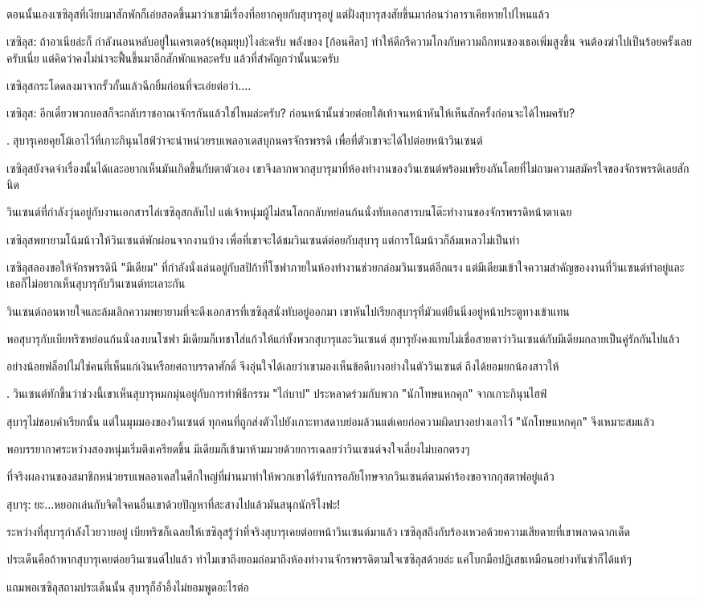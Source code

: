 ตอนนั้นเองเซซิลุสที่เงียบมาสักพักก็เอ่ยสอดขึ้นมาว่าเขามีเรื่องที่อยากคุยกับสุบารุอยู่ แต่ฝั่งสุบารุสงสัยขึ้นมาก่อนว่าอาราเคียหายไปไหนแล้ว

เซซิลุส: ถ้าอาเนียล่ะก็ กำลังนอนหลับอยู่ในเครเตอร์(หลุมยุบ)ไงล่ะครับ พลังของ [ก้อนศิลา] ทำให้ดีกรีความโกงกับความถึกทนของเธอเพิ่มสูงขึ้น จนต้องฆ่าไปเป็นร้อยครั้งเลยครับเนี่ย แต่คิดว่าคงไม่น่าจะฟื้นขึ้นมาอีกสักพักแหละครับ แล้วที่สำคัญกว่านั้นนะครับ

เซซิลุสกระโดดลงมาจากรั้วกั้นแล้วฉีกยิ้มก่อนที่จะเอ่ยต่อว่า....

เซซิลุส: อีกเดี๋ยวพวกบอสก็จะกลับราชอาณาจักรกันแล้วใช่ไหมล่ะครับ? ก่อนหน้านั้นช่วยต่อยใต้เท้าจนหน้าหันให้เห็นสักครั้งก่อนจะได้ไหมครับ?

.
สุบารุเคยคุยโม้เอาไว้ที่เกาะกินุนไฮฟ์ว่าจะนำหน่วยรบเพลอาเดสบุกนครจักรพรรดิ เพื่อที่ตัวเขาจะได้ไปต่อยหน้าวินเซนต์

เซซิลุสยังจดจำเรื่องนั้นได้และอยากเห็นมันเกิดขึ้นกับตาตัวเอง เขาจึงลากพวกสุบารุมาที่ห้องทำงานของวินเซนต์พร้อมเพรียงกันโดยที่ไม่ถามความสมัครใจของจักรพรรดิเลยสักนิด

วินเซนต์ที่กำลังวุ่นอยู่กับงานเอกสารไล่เซซิลุสกลับไป แต่เจ้าหนุ่มผู้ไม่สนโลกกลับหย่อนก้นนั่งทับเอกสารบนโต๊ะทำงานของจักรพรรดิหน้าตาเฉย

เซซิลุสพยายามโน้มน้าวให้วินเซนต์พักผ่อนจากงานบ้าง เพื่อที่เขาจะได้ชมวินเซนต์ต่อยกับสุบารุ แต่การโน้มน้าวก็ล้มเหลวไม่เป็นท่า

เซซิลุสลองขอให้จักรพรรดินี "มีเดียม" ที่กำลังนั่งเล่นอยู่กับสปิก้าที่โซฟาภายในห้องทำงานช่วยกล่อมวินเซนต์อีกแรง แต่มีเดียมเข้าใจความสำคัญของงานที่วินเซนต์ทำอยู่และเธอก็ไม่อยากเห็นสุบารุกับวินเซนต์ทะเลาะกัน

วินเซนต์ถอนหายใจและล้มเลิกความพยายามที่จะดึงเอกสารที่เซซิลุสนั่งทับอยู่ออกมา เขาหันไปเรียกสุบารุที่มัวแต่ยืนนิ่งอยู่หน้าประตูทางเข้าแทน

พอสุบารุกับเบียทริซหย่อนก้นนั่งลงบนโซฟา มีเดียมก็เทชาใส่แก้วให้แก่ทั้งพวกสุบารุและวินเซนต์ สุบารุยังคงแทบไม่เชื่อสายตาว่าวินเซนต์กับมีเดียมกลายเป็นคู่รักกันไปแล้ว

อย่างน้อยฟล็อปไม่ใช่คนที่เห็นแก่เงินหรือยศถาบรรดาศักดิ์ จึงอุ่นใจได้เลยว่าเขามองเห็นข้อดีบางอย่างในตัววินเซนต์ ถึงได้ยอมยกน้องสาวให้

.
วินเซนต์ทักขึ้นว่าช่วงนี้เขาเห็นสุบารุหมกมุ่นอยู่กับการทำพิธีกรรม "ไถ่บาป" ประหลาดร่วมกับพวก "นักโทษแหกคุก" จากเกาะกินุนไฮฟ์

สุบารุไม่ชอบคำเรียกนั้น แต่ในมุมมองของวินเซนต์ ทุกคนที่ถูกส่งตัวไปยังเกาะทาสดาบย่อมล้วนแต่เคยก่อความผิดบางอย่างเอาไว้ "นักโทษแหกคุก" จึงเหมาะสมแล้ว

พอบรรยากาศระหว่างสองหนุ่มเริ่มตึงเครียดขึ้น มีเดียมก็เข้ามาห้ามมวยด้วยการเฉลยว่าวินเซนต์จงใจเลี่ยงไม่บอกตรงๆ

ที่จริงผลงานของสมาชิกหน่วยรบเพลอาเดสในศึกใหญ่ที่ผ่านมาทำให้พวกเขาได้รับการอภัยโทษจากวินเซนต์ตามคำร้องขอจากกุสตาฟอยู่แล้ว

สุบารุ: ยะ...หยอกเล่นกับจิตใจคนอื่นเขาด้วยปัญหาที่สะสางไปแล้วมันสนุกนักรึไงฟะ!

ระหว่างที่สุบารุกำลังโวยวายอยู่ เบียทริซก็เฉลยให้เซซิลุสรู้ว่าที่จริงสุบารุเคยต่อยหน้าวินเซนต์มาแล้ว เซซิลุสถึงกับร้องเหวอด้วยความเสียดายที่เขาพลาดฉากเด็ด

ประเด็นคือถ้าหากสุบารุเคยต่อยวินเซนต์ไปแล้ว ทำไมเขาถึงยอมถ่อมาถึงห้องทำงานจักรพรรดิตามใจเซซิลุสด้วยล่ะ แค่โบกมือปฏิเสธเหมือนอย่างทันซ่าก็ได้แท้ๆ

แถมพอเซซิลุสถามประเด็นนั้น สุบารุก็อ้ำอึ้งไม่ยอมพูดอะไรต่อ
